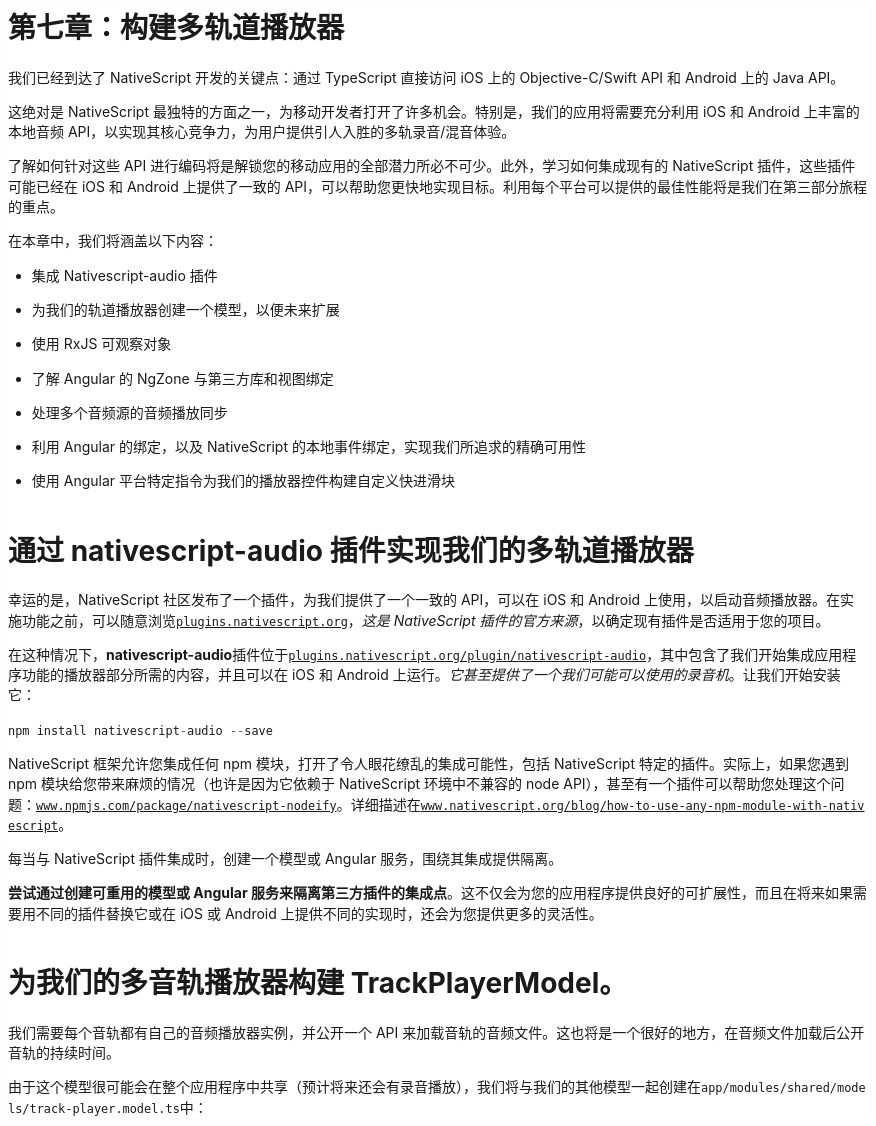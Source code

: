 # 第七章：构建多轨道播放器

我们已经到达了 NativeScript 开发的关键点：通过 TypeScript 直接访问 iOS 上的 Objective-C/Swift API 和 Android 上的 Java API。

这绝对是 NativeScript 最独特的方面之一，为移动开发者打开了许多机会。特别是，我们的应用将需要充分利用 iOS 和 Android 上丰富的本地音频 API，以实现其核心竞争力，为用户提供引人入胜的多轨录音/混音体验。

了解如何针对这些 API 进行编码将是解锁您的移动应用的全部潜力所必不可少。此外，学习如何集成现有的 NativeScript 插件，这些插件可能已经在 iOS 和 Android 上提供了一致的 API，可以帮助您更快地实现目标。利用每个平台可以提供的最佳性能将是我们在第三部分旅程的重点。

在本章中，我们将涵盖以下内容：

+   集成 Nativescript-audio 插件

+   为我们的轨道播放器创建一个模型，以便未来扩展

+   使用 RxJS 可观察对象

+   了解 Angular 的 NgZone 与第三方库和视图绑定

+   处理多个音频源的音频播放同步

+   利用 Angular 的绑定，以及 NativeScript 的本地事件绑定，实现我们所追求的精确可用性

+   使用 Angular 平台特定指令为我们的播放器控件构建自定义快进滑块

# 通过 nativescript-audio 插件实现我们的多轨道播放器

幸运的是，NativeScript 社区发布了一个插件，为我们提供了一个一致的 API，可以在 iOS 和 Android 上使用，以启动音频播放器。在实施功能之前，可以随意浏览[`plugins.nativescript.org`](http://plugins.nativescript.org)，*这是 NativeScript 插件的官方来源*，以确定现有插件是否适用于您的项目。

在这种情况下，**nativescript-audio**插件位于[`plugins.nativescript.org/plugin/nativescript-audio`](http://plugins.nativescript.org/plugin/nativescript-audio)，其中包含了我们开始集成应用程序功能的播放器部分所需的内容，并且可以在 iOS 和 Android 上运行。*它甚至提供了一个我们可能可以使用的录音机*。让我们开始安装它：

```ts
npm install nativescript-audio --save
```

NativeScript 框架允许您集成任何 npm 模块，打开了令人眼花缭乱的集成可能性，包括 NativeScript 特定的插件。实际上，如果您遇到 npm 模块给您带来麻烦的情况（也许是因为它依赖于 NativeScript 环境中不兼容的 node API），甚至有一个插件可以帮助您处理这个问题：[`www.npmjs.com/package/nativescript-nodeify`](https://www.npmjs.com/package/nativescript-nodeify)。详细描述在[`www.nativescript.org/blog/how-to-use-any-npm-module-with-nativescript`](https://www.nativescript.org/blog/how-to-use-any-npm-module-with-nativescript)。

每当与 NativeScript 插件集成时，创建一个模型或 Angular 服务，围绕其集成提供隔离。

**尝试通过创建可重用的模型或 Angular 服务来隔离第三方插件的集成点**。这不仅会为您的应用程序提供良好的可扩展性，而且在将来如果需要用不同的插件替换它或在 iOS 或 Android 上提供不同的实现时，还会为您提供更多的灵活性。

# 为我们的多音轨播放器构建 TrackPlayerModel。

我们需要每个音轨都有自己的音频播放器实例，并公开一个 API 来加载音轨的音频文件。这也将是一个很好的地方，在音频文件加载后公开音轨的持续时间。

由于这个模型很可能会在整个应用程序中共享（预计将来还会有录音播放），我们将与我们的其他模型一起创建在`app/modules/shared/models/track-player.model.ts`中：
